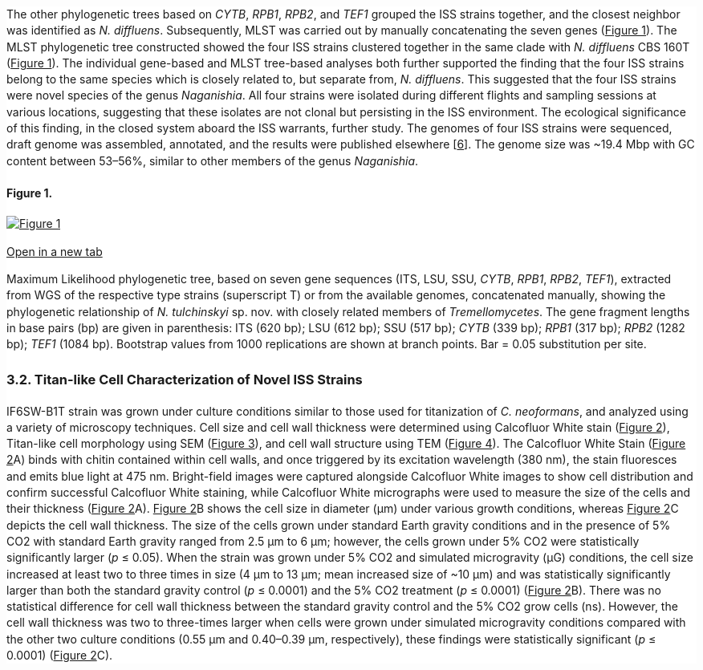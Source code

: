 The other phylogenetic trees based on *CYTB*, *RPB1*, *RPB2*, and *TEF1* grouped the ISS strains together, and the closest neighbor was identified as *N. diffluens*. Subsequently, MLST was carried out by manually concatenating the seven genes ([Figure 1](#jof-08-00165-f001)). The MLST phylogenetic tree constructed showed the four ISS strains clustered together in the same clade with *N. diffluens* CBS 160T ([Figure 1](#jof-08-00165-f001)). The individual gene-based and MLST tree-based analyses both further supported the finding that the four ISS strains belong to the same species which is closely related to, but separate from, *N. diffluens*. This suggested that the four ISS strains were novel species of the genus *Naganishia*. All four strains were isolated during different flights and sampling sessions at various locations, suggesting that these isolates are not clonal but persisting in the ISS environment. The ecological significance of this finding, in the closed system aboard the ISS warrants, further study. The genomes of four ISS strains were sequenced, draft genome was assembled, annotated, and the results were published elsewhere [[6](#B6-jof-08-00165)]. The genome size was ~19.4 Mbp with GC content between 53–56%, similar to other members of the genus *Naganishia*.

#### Figure 1.

[![Figure 1](https://cdn.ncbi.nlm.nih.gov/pmc/blobs/ab67/8875396/1ca66803d256/jof-08-00165-g001.jpg)](https://www.ncbi.nlm.nih.gov/core/lw/2.0/html/tileshop_pmc/tileshop_pmc_inline.html?title=Click%20on%20image%20to%20zoom&p=PMC3&id=8875396_jof-08-00165-g001.jpg)

[Open in a new tab](figure/jof-08-00165-f001/)

Maximum Likelihood phylogenetic tree, based on seven gene sequences (ITS, LSU, SSU, *CYTB*, *RPB1*, *RPB2*, *TEF1*), extracted from WGS of the respective type strains (superscript T) or from the available genomes, concatenated manually, showing the phylogenetic relationship of *N. tulchinskyi* sp. nov. with closely related members of *Tremellomycetes*. The gene fragment lengths in base pairs (bp) are given in parenthesis: ITS (620 bp); LSU (612 bp); SSU (517 bp); *CYTB* (339 bp); *RPB1* (317 bp); *RPB2* (1282 bp); *TEF1* (1084 bp). Bootstrap values from 1000 replications are shown at branch points. Bar = 0.05 substitution per site.

### 3.2. Titan-like Cell Characterization of Novel ISS Strains

IF6SW-B1T strain was grown under culture conditions similar to those used for titanization of *C. neoformans*, and analyzed using a variety of microscopy techniques. Cell size and cell wall thickness were determined using Calcofluor White stain ([Figure 2](#jof-08-00165-f002)), Titan-like cell morphology using SEM ([Figure 3](#jof-08-00165-f003)), and cell wall structure using TEM ([Figure 4](#jof-08-00165-f004)). The Calcofluor White Stain ([Figure 2](#jof-08-00165-f002)A) binds with chitin contained within cell walls, and once triggered by its excitation wavelength (380 nm), the stain fluoresces and emits blue light at 475 nm. Bright-field images were captured alongside Calcofluor White images to show cell distribution and confirm successful Calcofluor White staining, while Calcofluor White micrographs were used to measure the size of the cells and their thickness ([Figure 2](#jof-08-00165-f002)A). [Figure 2](#jof-08-00165-f002)B shows the cell size in diameter (µm) under various growth conditions, whereas [Figure 2](#jof-08-00165-f002)C depicts the cell wall thickness. The size of the cells grown under standard Earth gravity conditions and in the presence of 5% CO2 with standard Earth gravity ranged from 2.5 µm to 6 µm; however, the cells grown under 5% CO2 were statistically significantly larger (*p* ≤ 0.05). When the strain was grown under 5% CO2 and simulated microgravity (µG) conditions, the cell size increased at least two to three times in size (4 µm to 13 µm; mean increased size of ~10 µm) and was statistically significantly larger than both the standard gravity control (*p* ≤ 0.0001) and the 5% CO2 treatment (*p* ≤ 0.0001) ([Figure 2](#jof-08-00165-f002)B). There was no statistical difference for cell wall thickness between the standard gravity control and the 5% CO2 grow cells (ns). However, the cell wall thickness was two to three-times larger when cells were grown under simulated microgravity conditions compared with the other two culture conditions (0.55 µm and 0.40–0.39 µm, respectively), these findings were statistically significant (*p* ≤ 0.0001) ([Figure 2](#jof-08-00165-f002)C).
